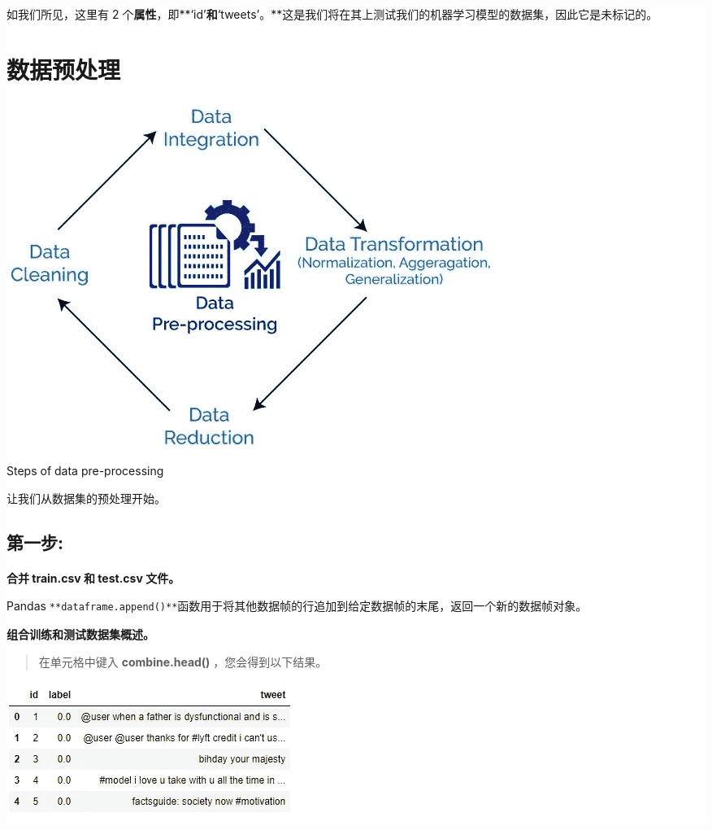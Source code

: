 如我们所见，这里有 2 个**属性**，即**‘id’**和**‘tweets’。**这是我们将在其上测试我们的机器学习模型的数据集，因此它是未标记的。

# **数据预处理**

![](img/39a5c090b929905bb162d872f6264a44.png)

Steps of data pre-processing

让我们从数据集的预处理开始。

## 第一步:

**合并 train.csv 和 test.csv 文件。**

Pandas `**dataframe.append()**`函数用于将其他数据帧的行追加到给定数据帧的末尾，返回一个新的数据帧对象。

**组合训练和测试数据集概述。**

> 在单元格中键入 **combine.head()** ，您会得到以下结果。

![](img/c5afa58f47ee5152878abd5fb0c97873.png)
